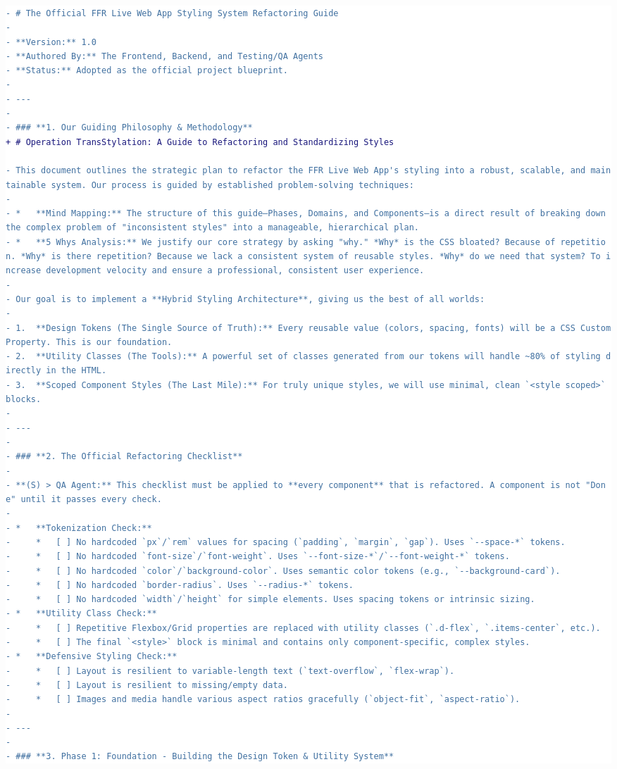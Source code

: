 ```diff
- # The Official FFR Live Web App Styling System Refactoring Guide
- 
- **Version:** 1.0
- **Authored By:** The Frontend, Backend, and Testing/QA Agents
- **Status:** Adopted as the official project blueprint.
- 
- ---
- 
- ### **1. Our Guiding Philosophy & Methodology**
+ # Operation TransStylation: A Guide to Refactoring and Standardizing Styles
  
- This document outlines the strategic plan to refactor the FFR Live Web App's styling into a robust, scalable, and maintainable system. Our process is guided by established problem-solving techniques:
- 
- *   **Mind Mapping:** The structure of this guide—Phases, Domains, and Components—is a direct result of breaking down the complex problem of "inconsistent styles" into a manageable, hierarchical plan.
- *   **5 Whys Analysis:** We justify our core strategy by asking "why." *Why* is the CSS bloated? Because of repetition. *Why* is there repetition? Because we lack a consistent system of reusable styles. *Why* do we need that system? To increase development velocity and ensure a professional, consistent user experience.
- 
- Our goal is to implement a **Hybrid Styling Architecture**, giving us the best of all worlds:
- 
- 1.  **Design Tokens (The Single Source of Truth):** Every reusable value (colors, spacing, fonts) will be a CSS Custom Property. This is our foundation.
- 2.  **Utility Classes (The Tools):** A powerful set of classes generated from our tokens will handle ~80% of styling directly in the HTML.
- 3.  **Scoped Component Styles (The Last Mile):** For truly unique styles, we will use minimal, clean `<style scoped>` blocks.
- 
- ---
- 
- ### **2. The Official Refactoring Checklist**
- 
- **(S) > QA Agent:** This checklist must be applied to **every component** that is refactored. A component is not "Done" until it passes every check.
- 
- *   **Tokenization Check:**
-     *   [ ] No hardcoded `px`/`rem` values for spacing (`padding`, `margin`, `gap`). Uses `--space-*` tokens.
-     *   [ ] No hardcoded `font-size`/`font-weight`. Uses `--font-size-*`/`--font-weight-*` tokens.
-     *   [ ] No hardcoded `color`/`background-color`. Uses semantic color tokens (e.g., `--background-card`).
-     *   [ ] No hardcoded `border-radius`. Uses `--radius-*` tokens.
-     *   [ ] No hardcoded `width`/`height` for simple elements. Uses spacing tokens or intrinsic sizing.
- *   **Utility Class Check:**
-     *   [ ] Repetitive Flexbox/Grid properties are replaced with utility classes (`.d-flex`, `.items-center`, etc.).
-     *   [ ] The final `<style>` block is minimal and contains only component-specific, complex styles.
- *   **Defensive Styling Check:**
-     *   [ ] Layout is resilient to variable-length text (`text-overflow`, `flex-wrap`).
-     *   [ ] Layout is resilient to missing/empty data.
-     *   [ ] Images and media handle various aspect ratios gracefully (`object-fit`, `aspect-ratio`).
- 
- ---
- 
- ### **3. Phase 1: Foundation - Building the Design Token & Utility System**
```